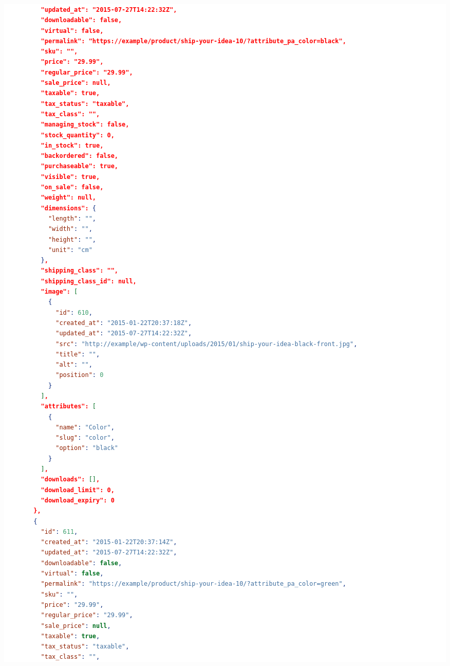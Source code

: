```json
          "updated_at": "2015-07-27T14:22:32Z",
          "downloadable": false,
          "virtual": false,
          "permalink": "https://example/product/ship-your-idea-10/?attribute_pa_color=black",
          "sku": "",
          "price": "29.99",
          "regular_price": "29.99",
          "sale_price": null,
          "taxable": true,
          "tax_status": "taxable",
          "tax_class": "",
          "managing_stock": false,
          "stock_quantity": 0,
          "in_stock": true,
          "backordered": false,
          "purchaseable": true,
          "visible": true,
          "on_sale": false,
          "weight": null,
          "dimensions": {
            "length": "",
            "width": "",
            "height": "",
            "unit": "cm"
          },
          "shipping_class": "",
          "shipping_class_id": null,
          "image": [
            {
              "id": 610,
              "created_at": "2015-01-22T20:37:18Z",
              "updated_at": "2015-07-27T14:22:32Z",
              "src": "http://example/wp-content/uploads/2015/01/ship-your-idea-black-front.jpg",
              "title": "",
              "alt": "",
              "position": 0
            }
          ],
          "attributes": [
            {
              "name": "Color",
              "slug": "color",
              "option": "black"
            }
          ],
          "downloads": [],
          "download_limit": 0,
          "download_expiry": 0
        },
        {
          "id": 611,
          "created_at": "2015-01-22T20:37:14Z",
          "updated_at": "2015-07-27T14:22:32Z",
          "downloadable": false,
          "virtual": false,
          "permalink": "https://example/product/ship-your-idea-10/?attribute_pa_color=green",
          "sku": "",
          "price": "29.99",
          "regular_price": "29.99",
          "sale_price": null,
          "taxable": true,
          "tax_status": "taxable",
          "tax_class": "",
```